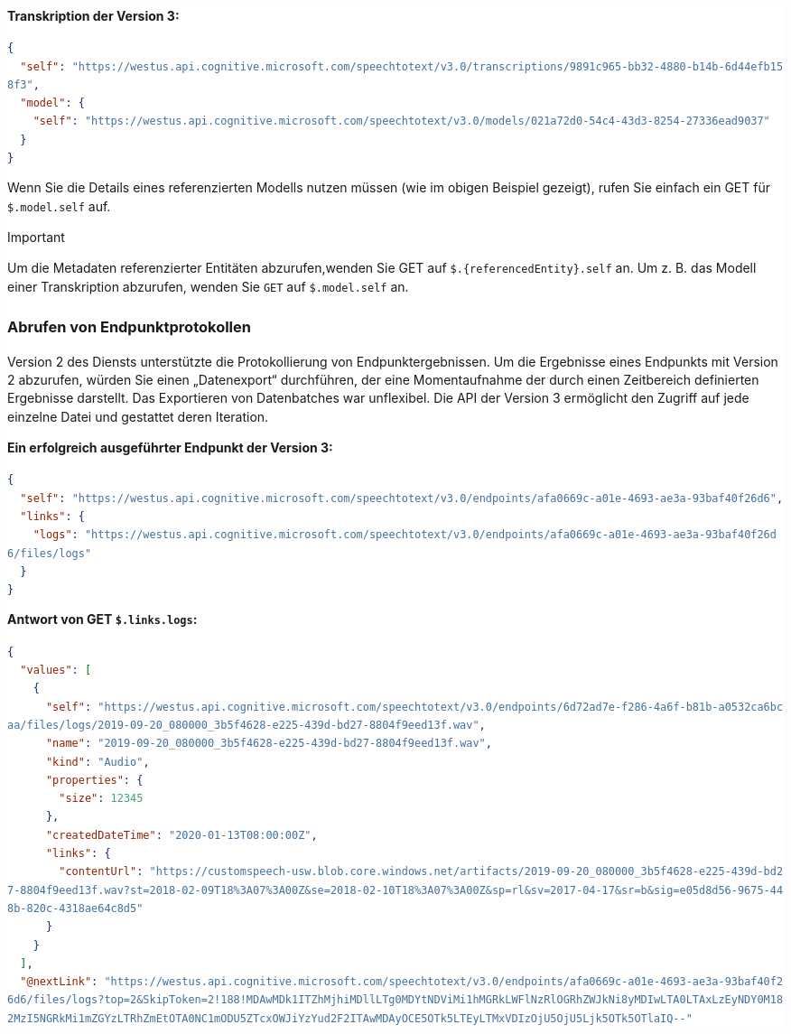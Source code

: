 **Transkription der Version 3:**

```json
{
  "self": "https://westus.api.cognitive.microsoft.com/speechtotext/v3.0/transcriptions/9891c965-bb32-4880-b14b-6d44efb158f3",
  "model": {
    "self": "https://westus.api.cognitive.microsoft.com/speechtotext/v3.0/models/021a72d0-54c4-43d3-8254-27336ead9037"
  }
}
```

Wenn Sie die Details eines referenzierten Modells nutzen müssen (wie im obigen Beispiel gezeigt), rufen Sie einfach ein GET für `$.model.self` auf.

>[!IMPORTANT]
>Um die Metadaten referenzierter Entitäten abzurufen,wenden Sie GET auf `$.{referencedEntity}.self` an. Um z. B. das Modell einer Transkription abzurufen, wenden Sie `GET` auf `$.model.self` an.


### <a name="retrieving-endpoint-logs"></a>Abrufen von Endpunktprotokollen

Version 2 des Diensts unterstützte die Protokollierung von Endpunktergebnissen. Um die Ergebnisse eines Endpunkts mit Version 2 abzurufen, würden Sie einen „Datenexport“ durchführen, der eine Momentaufnahme der durch einen Zeitbereich definierten Ergebnisse darstellt. Das Exportieren von Datenbatches war unflexibel. Die API der Version 3 ermöglicht den Zugriff auf jede einzelne Datei und gestattet deren Iteration.

**Ein erfolgreich ausgeführter Endpunkt der Version 3:**

```json
{
  "self": "https://westus.api.cognitive.microsoft.com/speechtotext/v3.0/endpoints/afa0669c-a01e-4693-ae3a-93baf40f26d6",
  "links": {
    "logs": "https://westus.api.cognitive.microsoft.com/speechtotext/v3.0/endpoints/afa0669c-a01e-4693-ae3a-93baf40f26d6/files/logs" 
  }
}
```

**Antwort von GET `$.links.logs`:**

```json
{
  "values": [
    {
      "self": "https://westus.api.cognitive.microsoft.com/speechtotext/v3.0/endpoints/6d72ad7e-f286-4a6f-b81b-a0532ca6bcaa/files/logs/2019-09-20_080000_3b5f4628-e225-439d-bd27-8804f9eed13f.wav",
      "name": "2019-09-20_080000_3b5f4628-e225-439d-bd27-8804f9eed13f.wav",
      "kind": "Audio",
      "properties": {
        "size": 12345
      },
      "createdDateTime": "2020-01-13T08:00:00Z",
      "links": {
        "contentUrl": "https://customspeech-usw.blob.core.windows.net/artifacts/2019-09-20_080000_3b5f4628-e225-439d-bd27-8804f9eed13f.wav?st=2018-02-09T18%3A07%3A00Z&se=2018-02-10T18%3A07%3A00Z&sp=rl&sv=2017-04-17&sr=b&sig=e05d8d56-9675-448b-820c-4318ae64c8d5"
      }
    }    
  ],
  "@nextLink": "https://westus.api.cognitive.microsoft.com/speechtotext/v3.0/endpoints/afa0669c-a01e-4693-ae3a-93baf40f26d6/files/logs?top=2&SkipToken=2!188!MDAwMDk1ITZhMjhiMDllLTg0MDYtNDViMi1hMGRkLWFlNzRlOGRhZWJkNi8yMDIwLTA0LTAxLzEyNDY0M182MzI5NGRkMi1mZGYzLTRhZmEtOTA0NC1mODU5ZTcxOWJiYzYud2F2ITAwMDAyOCE5OTk5LTEyLTMxVDIzOjU5OjU5Ljk5OTk5OTlaIQ--"
```